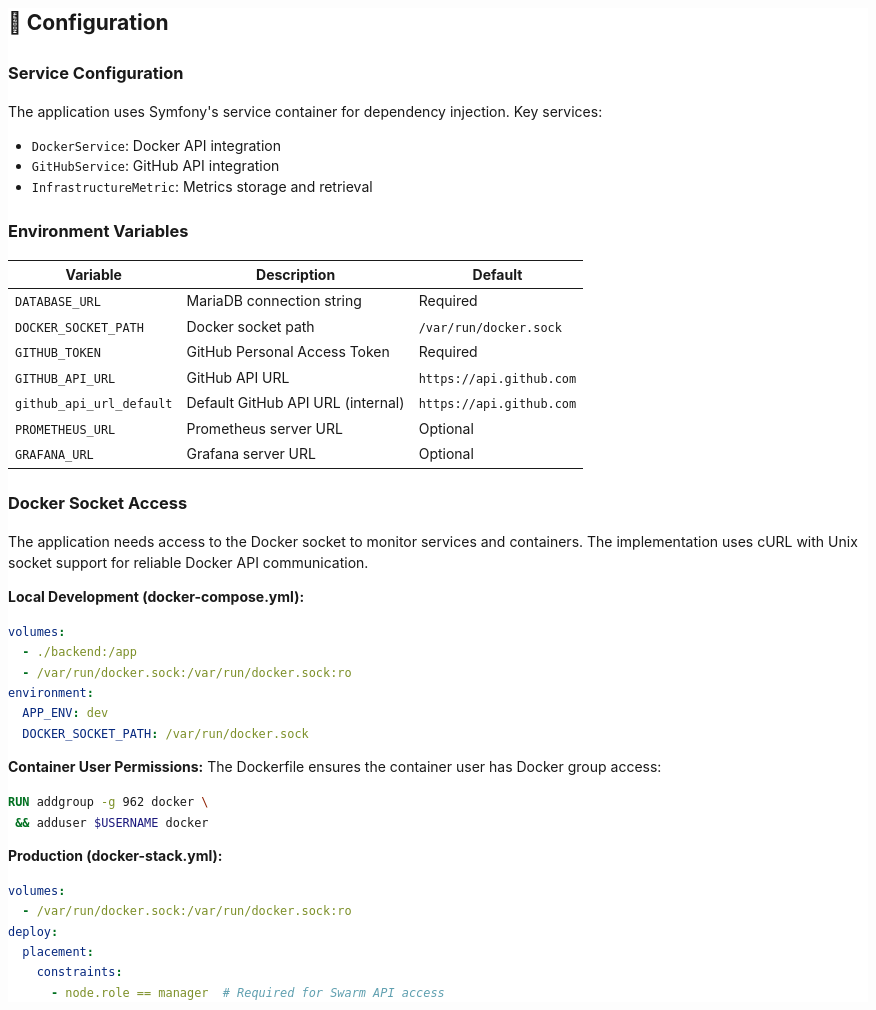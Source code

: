 ## 🔧 Configuration

### Service Configuration

The application uses Symfony's service container for dependency injection. Key services:

- `DockerService`: Docker API integration
- `GitHubService`: GitHub API integration
- `InfrastructureMetric`: Metrics storage and retrieval

### Environment Variables

| Variable | Description | Default |
|----------|-------------|---------|
| `DATABASE_URL` | MariaDB connection string | Required |
| `DOCKER_SOCKET_PATH` | Docker socket path | `/var/run/docker.sock` |
| `GITHUB_TOKEN` | GitHub Personal Access Token | Required |
| `GITHUB_API_URL` | GitHub API URL | `https://api.github.com` |
| `github_api_url_default` | Default GitHub API URL (internal) | `https://api.github.com` |
| `PROMETHEUS_URL` | Prometheus server URL | Optional |
| `GRAFANA_URL` | Grafana server URL | Optional |

### Docker Socket Access

The application needs access to the Docker socket to monitor services and containers. The implementation uses cURL with Unix socket support for reliable Docker API communication.

**Local Development (docker-compose.yml):**
```yaml
volumes:
  - ./backend:/app
  - /var/run/docker.sock:/var/run/docker.sock:ro
environment:
  APP_ENV: dev
  DOCKER_SOCKET_PATH: /var/run/docker.sock
```

**Container User Permissions:**
The Dockerfile ensures the container user has Docker group access:
```dockerfile
RUN addgroup -g 962 docker \
 && adduser $USERNAME docker
```

**Production (docker-stack.yml):**
```yaml
volumes:
  - /var/run/docker.sock:/var/run/docker.sock:ro
deploy:
  placement:
    constraints:
      - node.role == manager  # Required for Swarm API access
```
